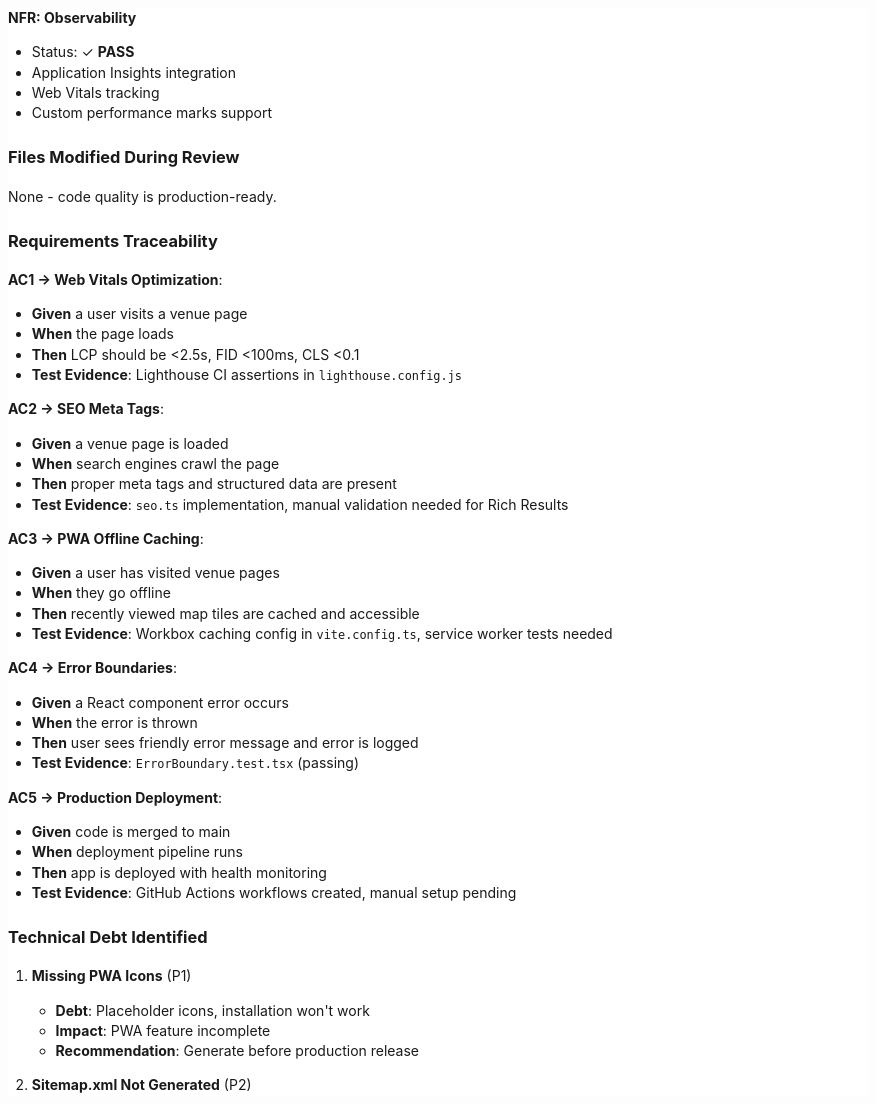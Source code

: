 **NFR: Observability**

- Status: ✓ **PASS**
- Application Insights integration
- Web Vitals tracking
- Custom performance marks support

### Files Modified During Review

None - code quality is production-ready.

### Requirements Traceability

**AC1 → Web Vitals Optimization**:

- **Given** a user visits a venue page
- **When** the page loads
- **Then** LCP should be <2.5s, FID <100ms, CLS <0.1
- **Test Evidence**: Lighthouse CI assertions in `lighthouse.config.js`

**AC2 → SEO Meta Tags**:

- **Given** a venue page is loaded
- **When** search engines crawl the page
- **Then** proper meta tags and structured data are present
- **Test Evidence**: `seo.ts` implementation, manual validation needed for Rich Results

**AC3 → PWA Offline Caching**:

- **Given** a user has visited venue pages
- **When** they go offline
- **Then** recently viewed map tiles are cached and accessible
- **Test Evidence**: Workbox caching config in `vite.config.ts`, service worker tests needed

**AC4 → Error Boundaries**:

- **Given** a React component error occurs
- **When** the error is thrown
- **Then** user sees friendly error message and error is logged
- **Test Evidence**: `ErrorBoundary.test.tsx` (passing)

**AC5 → Production Deployment**:

- **Given** code is merged to main
- **When** deployment pipeline runs
- **Then** app is deployed with health monitoring
- **Test Evidence**: GitHub Actions workflows created, manual setup pending

### Technical Debt Identified

1. **Missing PWA Icons** (P1)

   - **Debt**: Placeholder icons, installation won't work
   - **Impact**: PWA feature incomplete
   - **Recommendation**: Generate before production release

2. **Sitemap.xml Not Generated** (P2)
